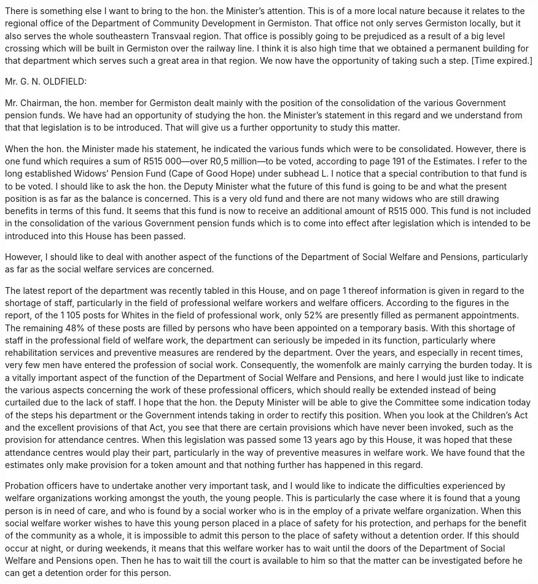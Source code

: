 <p>There is something else I want to bring to the hon. the Minister&#x2019;s attention. This is of a more local nature because it relates to the regional office of the Department of Community Development in Germiston. That office not only serves Germiston locally, but it also serves the whole southeastern Transvaal region. That office is possibly going to be prejudiced as a result of a big level crossing which will be built in Germiston over the railway line. I think it is also high time that we obtained a permanent building for that department which serves such a great area in that region. We now have the opportunity of taking such a step. [Time expired.]</p>

</speech>

<speech by="#oldfield">

<from>Mr. <person refersTo="hansard_za">G. N. OLDFIELD</person>:</from>

<p>Mr. Chairman, the hon. member for Germiston dealt mainly with the position of the consolidation of the various Government pension funds. We have had an opportunity of studying the hon. the Minister&#x2019;s statement in this regard and we understand from that that legislation is to be introduced. That will give us a further opportunity to study this matter.</p>

<p>When the hon. the Minister made his statement, he indicated the various funds which were to be consolidated. However, there is one fund which requires a sum of R515 000&#x2014;over R0,5 million&#x2014;to be voted, according to page 191 of the Estimates. I refer to the long established Widows&#x2019; Pension Fund (Cape of Good Hope) under subhead L. I notice that a special contribution to that fund is to be voted. I should like to ask the hon. the Deputy Minister what the future of this fund is going to be and what the present position is as far as the balance is concerned. This is a very old fund and there are not many widows who are still drawing benefits in terms of this fund. It seems that this fund is now to receive an additional amount of R515 000. This fund is not included in the consolidation of the various Government pension funds which is to come into effect after legislation which is intended to be introduced into this House has been passed.</p>

<p>However, I should like to deal with another aspect of the functions of the Department of Social Welfare and Pensions, particularly as far as the social welfare services are concerned.</p>

<p>The latest report of the department was recently tabled in this House, and on page 1 thereof information is given in regard to the shortage of staff, particularly in the field of professional welfare workers and welfare officers. According to the figures in the report, of the 1 105 posts for Whites in the field of professional work, only 52% are presently filled as permanent appointments. The remaining 48% of these posts are filled by persons who have been appointed on a temporary basis. With this shortage of staff in the professional field of welfare work, the department can seriously be impeded in its function, particularly where rehabilitation services and preventive measures are rendered by the department. Over the years, and especially in recent times, very few men have entered the profession of social work. Consequently, the womenfolk are mainly carrying the burden today. It is a vitally important aspect of the function of the Department of Social Welfare and Pensions, and here I would just like to indicate the various aspects concerning the work of these professional <span class="col_6795-6796" refersTo="page_0465"/>officers, which should really be extended instead of being curtailed due to the lack of staff. I hope that the hon. the Deputy Minister will be able to give the Committee some indication today of the steps his department or the Government intends taking in order to rectify this position. When you look at the Children&#x2019;s Act and the excellent provisions of that Act, you see that there are certain provisions which have never been invoked, such as the provision for attendance centres. When this legislation was passed some 13 years ago by this House, it was hoped that these attendance centres would play their part, particularly in the way of preventive measures in welfare work. We have found that the estimates only make provision for a token amount and that nothing further has happened in this regard.</p>

<p>Probation officers have to undertake another very important task, and I would like to indicate the difficulties experienced by welfare organizations working amongst the youth, the young people. This is particularly the case where it is found that a young person is in need of care, and who is found by a social worker who is in the employ of a private welfare organization. When this social welfare worker wishes to have this young person placed in a place of safety for his protection, and perhaps for the benefit of the community as a whole, it is impossible to admit this person to the place of safety without a detention order. If this should occur at night, or during weekends, it means that this welfare worker has to wait until the doors of the Department of Social Welfare and Pensions open. Then he has to wait till the court is available to him so that the matter can be investigated before he can get a detention order for this person.</p>
